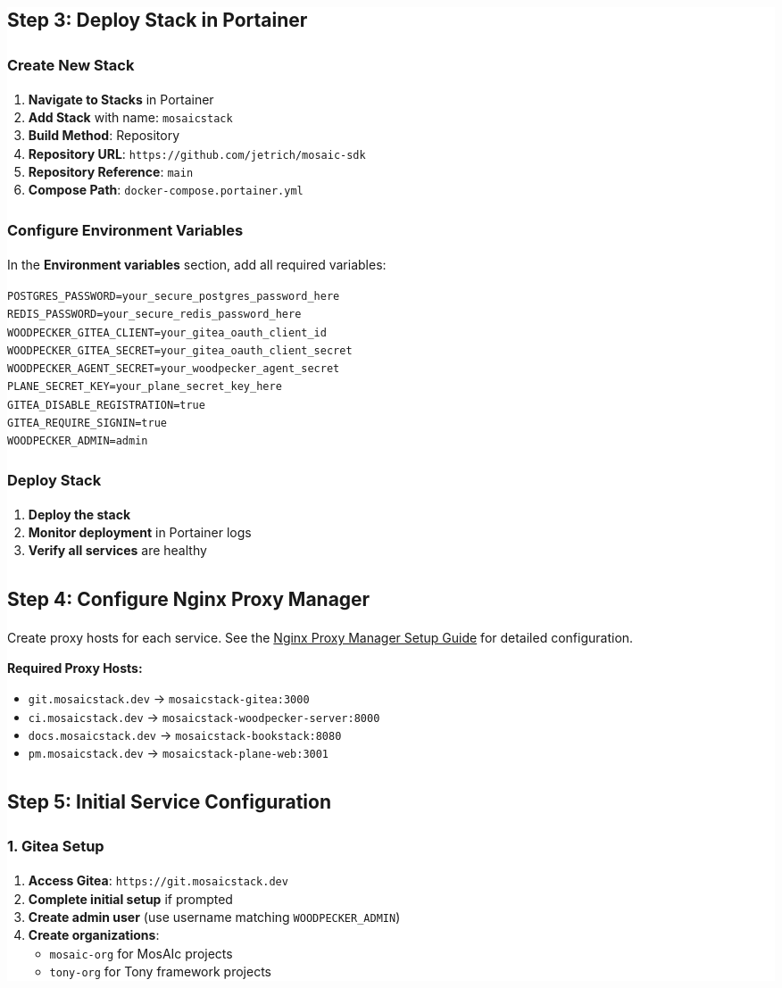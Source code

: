 ## Step 3: Deploy Stack in Portainer

### Create New Stack

1. **Navigate to Stacks** in Portainer
2. **Add Stack** with name: `mosaicstack`
3. **Build Method**: Repository
4. **Repository URL**: `https://github.com/jetrich/mosaic-sdk`
5. **Repository Reference**: `main`
6. **Compose Path**: `docker-compose.portainer.yml`

### Configure Environment Variables

In the **Environment variables** section, add all required variables:

```
POSTGRES_PASSWORD=your_secure_postgres_password_here
REDIS_PASSWORD=your_secure_redis_password_here
WOODPECKER_GITEA_CLIENT=your_gitea_oauth_client_id
WOODPECKER_GITEA_SECRET=your_gitea_oauth_client_secret
WOODPECKER_AGENT_SECRET=your_woodpecker_agent_secret
PLANE_SECRET_KEY=your_plane_secret_key_here
GITEA_DISABLE_REGISTRATION=true
GITEA_REQUIRE_SIGNIN=true
WOODPECKER_ADMIN=admin
```

### Deploy Stack

1. **Deploy the stack**
2. **Monitor deployment** in Portainer logs
3. **Verify all services** are healthy

## Step 4: Configure Nginx Proxy Manager

Create proxy hosts for each service. See the [Nginx Proxy Manager Setup Guide](nginx-proxy-manager-setup.md) for detailed configuration.

**Required Proxy Hosts:**
- `git.mosaicstack.dev` → `mosaicstack-gitea:3000`
- `ci.mosaicstack.dev` → `mosaicstack-woodpecker-server:8000`
- `docs.mosaicstack.dev` → `mosaicstack-bookstack:8080`
- `pm.mosaicstack.dev` → `mosaicstack-plane-web:3001`

## Step 5: Initial Service Configuration

### 1. Gitea Setup

1. **Access Gitea**: `https://git.mosaicstack.dev`
2. **Complete initial setup** if prompted
3. **Create admin user** (use username matching `WOODPECKER_ADMIN`)
4. **Create organizations**:
   - `mosaic-org` for MosAIc projects
   - `tony-org` for Tony framework projects
